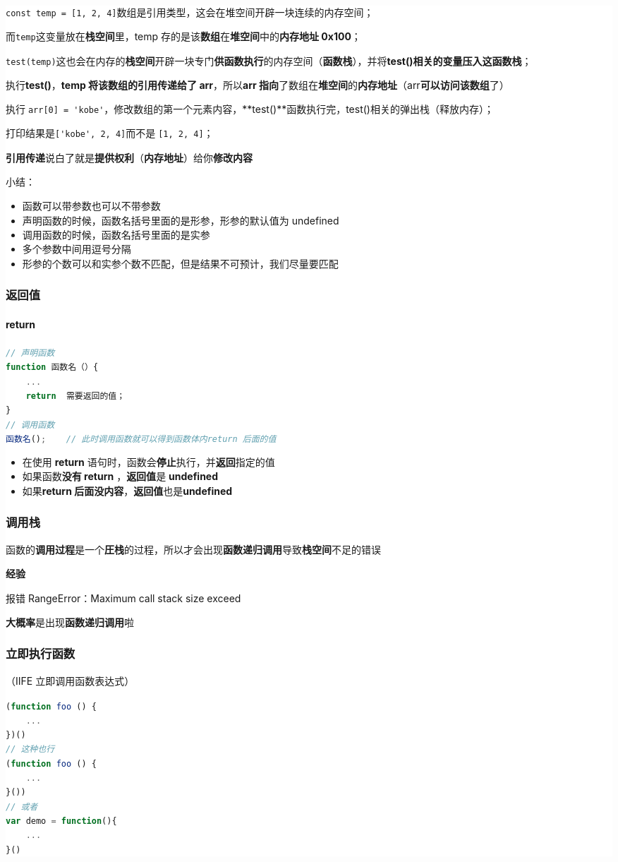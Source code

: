 
`const temp = [1, 2, 4]`数组是引用类型，这会在堆空间开辟一块连续的内存空间；

而`temp`这变量放在**栈空间**里，temp 存的是该**数组**在**堆空间**中的**内存地址 0x100**；

`test(temp)`这也会在内存的**栈空间**开辟一块专门**供函数执行**的内存空间（**函数栈**），并将**test()**相关的变量压入这**函数栈**；

执行**test()**，**temp 将该数组的引用传递给了 arr**，所以**arr 指向**了数组在**堆空间**的**内存地址**（arr**可以访问该数组**了）

执行 `arr[0] = 'kobe'`，修改数组的第一个元素内容，**test()**函数执行完，test()相关的弹出栈（释放内存）；

打印结果是`['kobe', 2, 4]`而不是 `[1, 2, 4]`；

**引用传递**说白了就是**提供权利**（**内存地址**）给你**修改内容**

小结：

- 函数可以带参数也可以不带参数
- 声明函数的时候，函数名括号里面的是形参，形参的默认值为 undefined
- 调用函数的时候，函数名括号里面的是实参
- 多个参数中间用逗号分隔
- 形参的个数可以和实参个数不匹配，但是结果不可预计，我们尽量要匹配

### 返回值

#### return

```js
// 声明函数
function 函数名（）{
    ...
    return  需要返回的值；
}
// 调用函数
函数名();    // 此时调用函数就可以得到函数体内return 后面的值
```

- 在使用 **return** 语句时，函数会**停止**执行，并**返回**指定的值
- 如果函数**没有 return** ，**返回值**是 **undefined**
- 如果**return 后面没内容**，**返回值**也是**undefined**

### 调用栈

函数的**调用过程**是一个**圧栈**的过程，所以才会出现**函数递归调用**导致**栈空间**不足的错误

**经验**

报错 RangeError：Maximum call stack size exceed

**大概率**是出现**函数递归调用**啦

### 立即执行函数

（IIFE 立即调用函数表达式）

```js
(function foo () {
    ...
})()
// 这种也行
(function foo () {
    ...
}())
// 或者
var demo = function(){
    ...
}()
```


  [name1 + 123]: 'hhh'